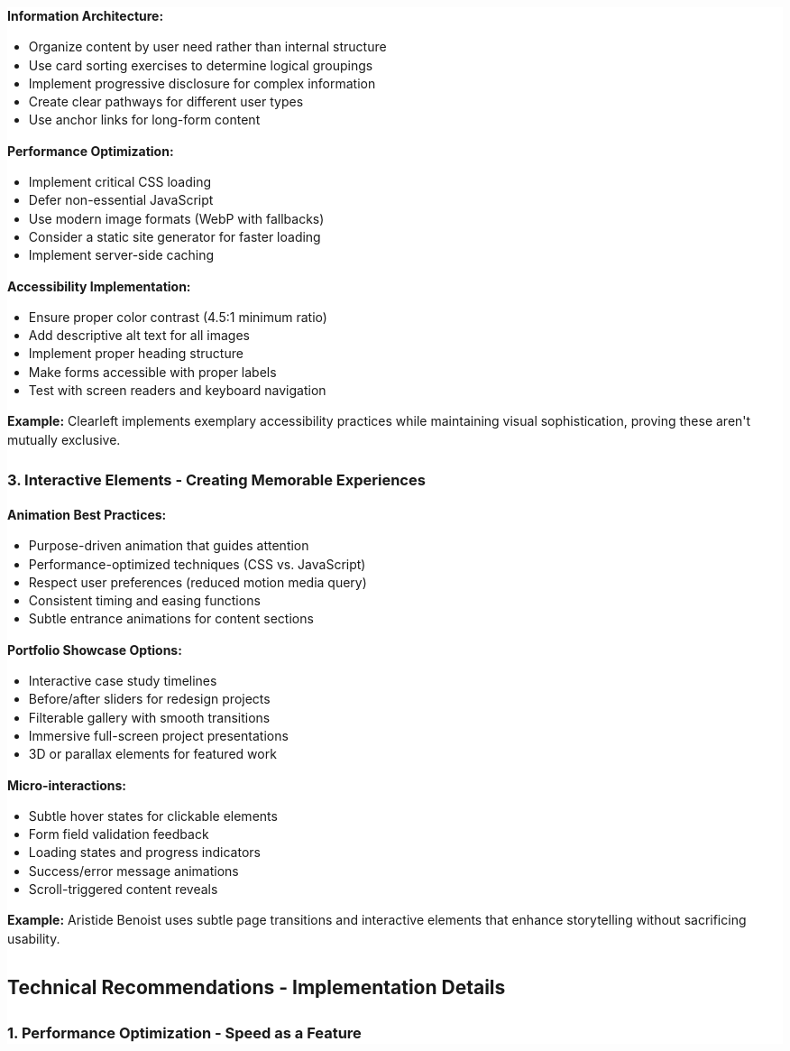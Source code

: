 **Information Architecture:**
- Organize content by user need rather than internal structure
- Use card sorting exercises to determine logical groupings
- Implement progressive disclosure for complex information
- Create clear pathways for different user types
- Use anchor links for long-form content

**Performance Optimization:**
- Implement critical CSS loading
- Defer non-essential JavaScript
- Use modern image formats (WebP with fallbacks)
- Consider a static site generator for faster loading
- Implement server-side caching

**Accessibility Implementation:**
- Ensure proper color contrast (4.5:1 minimum ratio)
- Add descriptive alt text for all images
- Implement proper heading structure
- Make forms accessible with proper labels
- Test with screen readers and keyboard navigation

**Example:** Clearleft implements exemplary accessibility practices while maintaining visual sophistication, proving these aren't mutually exclusive.

### 3. Interactive Elements - Creating Memorable Experiences

**Animation Best Practices:**
- Purpose-driven animation that guides attention
- Performance-optimized techniques (CSS vs. JavaScript)
- Respect user preferences (reduced motion media query)
- Consistent timing and easing functions
- Subtle entrance animations for content sections

**Portfolio Showcase Options:**
- Interactive case study timelines
- Before/after sliders for redesign projects
- Filterable gallery with smooth transitions
- Immersive full-screen project presentations
- 3D or parallax elements for featured work

**Micro-interactions:**
- Subtle hover states for clickable elements
- Form field validation feedback
- Loading states and progress indicators
- Success/error message animations
- Scroll-triggered content reveals

**Example:** Aristide Benoist uses subtle page transitions and interactive elements that enhance storytelling without sacrificing usability.

## Technical Recommendations - Implementation Details

### 1. Performance Optimization - Speed as a Feature
